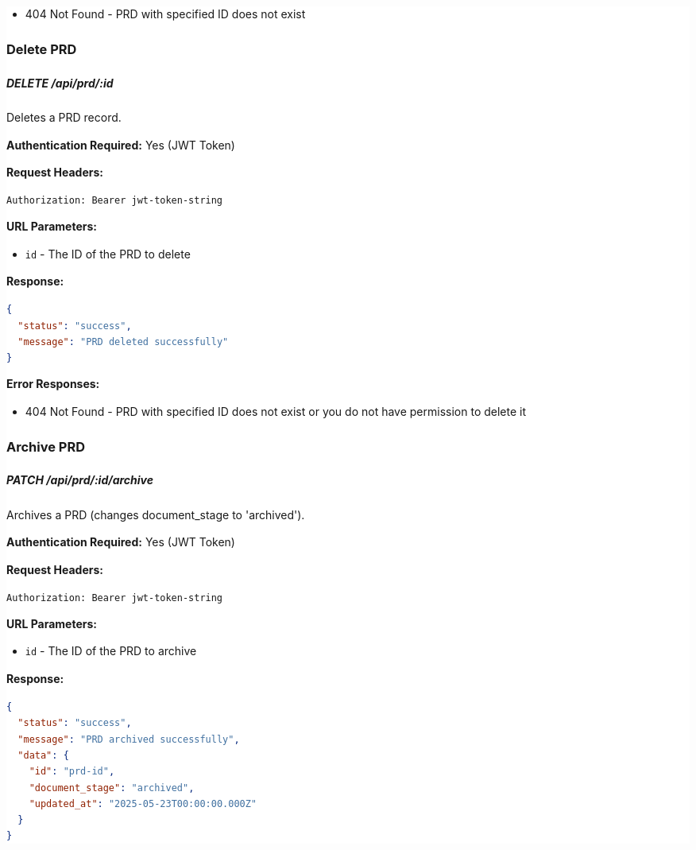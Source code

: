 - 404 Not Found - PRD with specified ID does not exist

### Delete PRD

##### DELETE /api/prd/:id

Deletes a PRD record.

**Authentication Required:** Yes (JWT Token)

**Request Headers:**

```
Authorization: Bearer jwt-token-string
```

**URL Parameters:**

- `id` - The ID of the PRD to delete

**Response:**

```json
{
  "status": "success",
  "message": "PRD deleted successfully"
}
```

**Error Responses:**

- 404 Not Found - PRD with specified ID does not exist or you do not have permission to delete it

### Archive PRD

##### PATCH /api/prd/:id/archive

Archives a PRD (changes document_stage to 'archived').

**Authentication Required:** Yes (JWT Token)

**Request Headers:**

```
Authorization: Bearer jwt-token-string
```

**URL Parameters:**

- `id` - The ID of the PRD to archive

**Response:**

```json
{
  "status": "success",
  "message": "PRD archived successfully",
  "data": {
    "id": "prd-id",
    "document_stage": "archived",
    "updated_at": "2025-05-23T00:00:00.000Z"
  }
}
```
